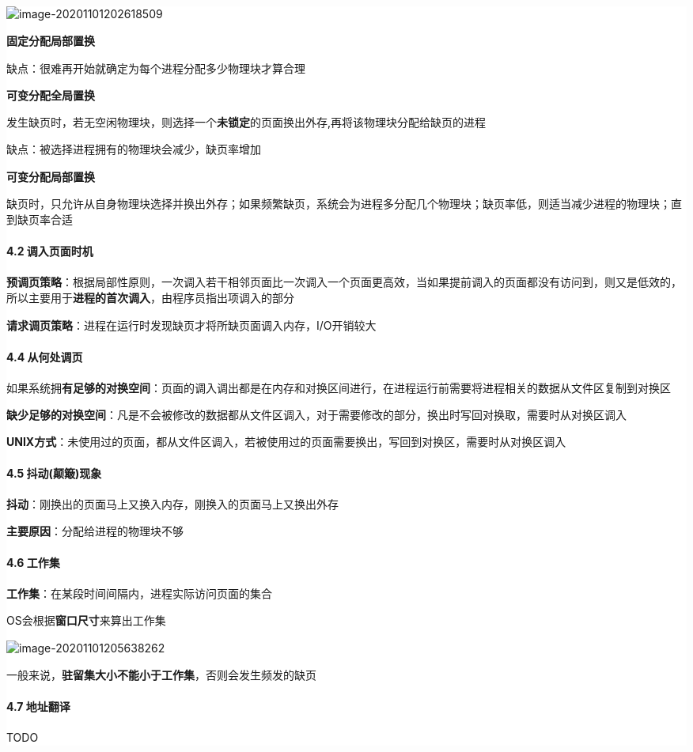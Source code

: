 ![image-20201101202618509](https://gitee.com/happy_every/note_pic/raw/master/image-20201101202618509.png)

**固定分配局部置换**

缺点：很难再开始就确定为每个进程分配多少物理块才算合理



**可变分配全局置换**

发生缺页时，若无空闲物理块，则选择一个**未锁定**的页面换出外存,再将该物理块分配给缺页的进程

缺点：被选择进程拥有的物理块会减少，缺页率增加



**可变分配局部置换**

缺页时，只允许从自身物理块选择并换出外存；如果频繁缺页，系统会为进程多分配几个物理块；缺页率低，则适当减少进程的物理块；直到缺页率合适



#### 4.2 调入页面时机

**预调页策略**：根据局部性原则，一次调入若干相邻页面比一次调入一个页面更高效，当如果提前调入的页面都没有访问到，则又是低效的，所以主要用于**进程的首次调入**，由程序员指出项调入的部分

**请求调页策略**：进程在运行时发现缺页才将所缺页面调入内存，I/O开销较大



#### 4.4 从何处调页

如果系统拥**有足够的对换空间**：页面的调入调出都是在内存和对换区间进行，在进程运行前需要将进程相关的数据从文件区复制到对换区

**缺少足够的对换空间**：凡是不会被修改的数据都从文件区调入，对于需要修改的部分，换出时写回对换取，需要时从对换区调入

**UNIX方式**：未使用过的页面，都从文件区调入，若被使用过的页面需要换出，写回到对换区，需要时从对换区调入

#### 4.5 抖动(颠簸)现象

**抖动**：刚换出的页面马上又换入内存，刚换入的页面马上又换出外存

**主要原因**：分配给进程的物理块不够

#### 4.6 工作集

**工作集**：在某段时间间隔内，进程实际访问页面的集合

OS会根据**窗口尺寸**来算出工作集

![image-20201101205638262](https://gitee.com/happy_every/note_pic/raw/master/image-20201101205638262.png)

一般来说，**驻留集大小不能小于工作集**，否则会发生频发的缺页

#### 4.7 地址翻译

TODO
